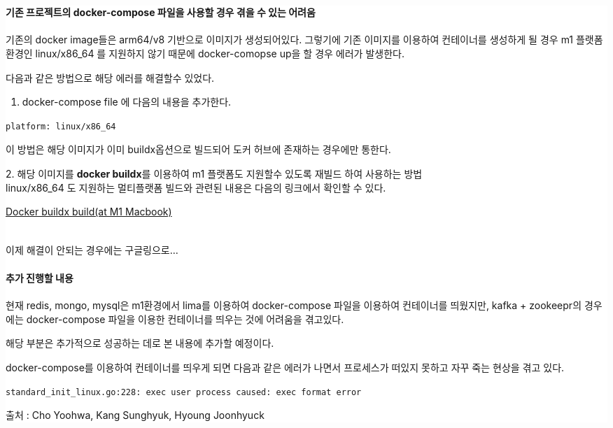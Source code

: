 
#### 기존 프로젝트의 docker-compose 파일을 사용할 경우 겪을 수 있는 어려움 <a href="#ea-b8-b0-ec-a1-b4-ed-94-84-eb-a1-9c-ec-a0-9d-ed-8a-b8-ec-9d-98-docker-compose-ed-8c-8c-ec-9d-bc-ec-9" id="ea-b8-b0-ec-a1-b4-ed-94-84-eb-a1-9c-ec-a0-9d-ed-8a-b8-ec-9d-98-docker-compose-ed-8c-8c-ec-9d-bc-ec-9"></a>

기존의 docker image들은 arm64/v8 기반으로 이미지가 생성되어있다. 그렇기에 기존 이미지를 이용하여 컨테이너를 생성하게 될 경우 m1 플랫폼 환경인 linux/x86\_64 를 지원하지 않기 때문에 docker-comopse up을 할 경우 에러가 발생한다.

다음과 같은 방법으로 해당 에러를 해결할수 있었다.

1. docker-compose file 에 다음의 내용을 추가한다.

```
platform: linux/x86_64
```

이 방법은 해당 이미지가 이미 buildx옵션으로 빌드되어 도커 허브에 존재하는 경우에만 통한다.

2\. 해당 이미지를 **docker buildx**를 이용하여 m1 플랫폼도 지원할수 있도록 재빌드 하여 사용하는 방법\
linux/x86\_64 도 지원하는 멀티플랫폼 빌드와 관련된 내용은 다음의 링크에서 확인할 수 있다.

[Docker buildx build(at M1 Macbook)](https://velog.io/@inyong\_pang/Devops-Docker-buildx-at-M1-Macbook)

\
이제 해결이 안되는 경우에는 구글링으로...

#### 추가 진행할 내용 <a href="#ec-b6-94-ea-b0-80-ec-a7-84-ed-96-89-ed-95-a0-eb-82-b4-ec-9a-a9" id="ec-b6-94-ea-b0-80-ec-a7-84-ed-96-89-ed-95-a0-eb-82-b4-ec-9a-a9"></a>

현재 redis, mongo, mysql은 m1환경에서 lima를 이용하여 docker-compose 파일을 이용하여 컨테이너를 띄웠지만, kafka + zookeepr의 경우에는 docker-compose 파일을 이용한 컨테이너를 띄우는 것에 어려움을 겪고있다.

해당 부분은 추가적으로 성공하는 데로 본 내용에 추가할 예정이다.

docker-compose를 이용하여 컨테이너를 띄우게 되면 다음과 같은 에러가 나면서 프로세스가 떠있지 못하고 자꾸 죽는 현상을 겪고 있다.

```
standard_init_linux.go:228: exec user process caused: exec format error
```

출처 : Cho Yoohwa, Kang Sunghyuk, Hyoung Joonhyuck
